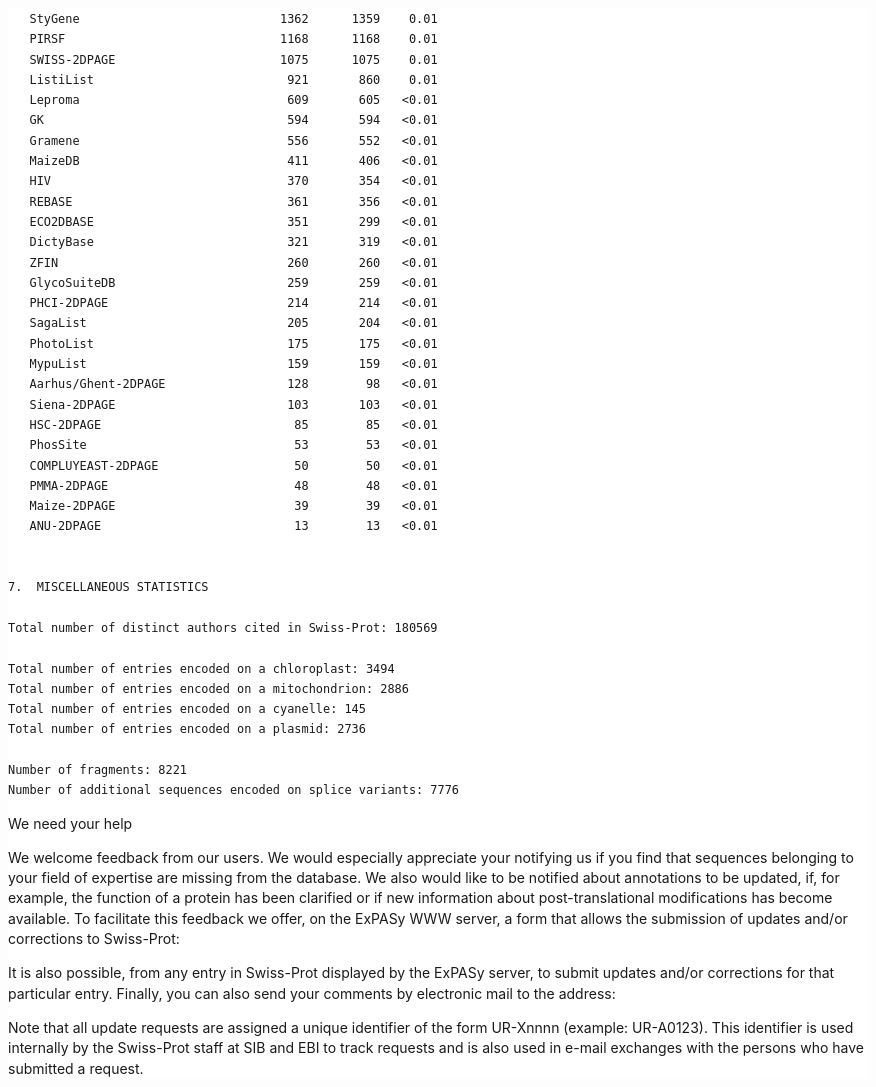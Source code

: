        StyGene                            1362      1359    0.01
       PIRSF                              1168      1168    0.01
       SWISS-2DPAGE                       1075      1075    0.01
       ListiList                           921       860    0.01
       Leproma                             609       605   <0.01
       GK                                  594       594   <0.01
       Gramene                             556       552   <0.01
       MaizeDB                             411       406   <0.01
       HIV                                 370       354   <0.01
       REBASE                              361       356   <0.01
       ECO2DBASE                           351       299   <0.01
       DictyBase                           321       319   <0.01
       ZFIN                                260       260   <0.01
       GlycoSuiteDB                        259       259   <0.01
       PHCI-2DPAGE                         214       214   <0.01
       SagaList                            205       204   <0.01
       PhotoList                           175       175   <0.01
       MypuList                            159       159   <0.01
       Aarhus/Ghent-2DPAGE                 128        98   <0.01
       Siena-2DPAGE                        103       103   <0.01
       HSC-2DPAGE                           85        85   <0.01
       PhosSite                             53        53   <0.01
       COMPLUYEAST-2DPAGE                   50        50   <0.01
       PMMA-2DPAGE                          48        48   <0.01
       Maize-2DPAGE                         39        39   <0.01
       ANU-2DPAGE                           13        13   <0.01


    7.  MISCELLANEOUS STATISTICS

    Total number of distinct authors cited in Swiss-Prot: 180569

    Total number of entries encoded on a chloroplast: 3494
    Total number of entries encoded on a mitochondrion: 2886
    Total number of entries encoded on a cyanelle: 145
    Total number of entries encoded on a plasmid: 2736

    Number of fragments: 8221
    Number of additional sequences encoded on splice variants: 7776

<span id="help"></span>

We need your help

  

We welcome feedback from our users. We would especially appreciate your notifying us if you find that sequences belonging to your field of expertise are missing from the database. We also would like to be notified about annotations to be updated, if, for example, the function of a protein has been clarified or if new information about post-translational modifications has become available. To facilitate this feedback we offer, on the ExPASy WWW server, a form that allows the submission of updates and/or corrections to Swiss-Prot:

It is also possible, from any entry in Swiss-Prot displayed by the ExPASy server, to submit updates and/or corrections for that particular entry. Finally, you can also send your comments by electronic mail to the address:

Note that all update requests are assigned a unique identifier of the form UR-Xnnnn (example: UR-A0123). This identifier is used internally by the Swiss-Prot staff at SIB and EBI to track requests and is also used in e-mail exchanges with the persons who have submitted a request.  
  
